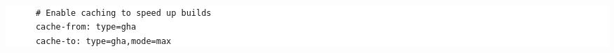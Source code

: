           # Enable caching to speed up builds
          cache-from: type=gha
          cache-to: type=gha,mode=max 

